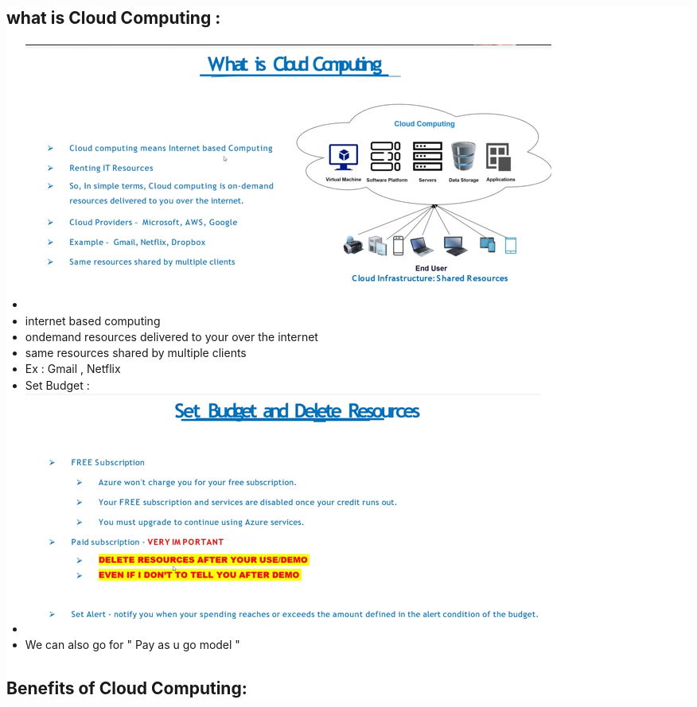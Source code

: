 ## what is Cloud Computing :

- ![alt text](image-50.png)
- internet based computing
- ondemand resources delivered to your over the internet
- same resources shared by multiple clients
- Ex : Gmail , Netflix
- Set Budget :
- ![alt text](image-51.png)
- We can also go for " Pay as u go model "

## Benefits of Cloud Computing:
